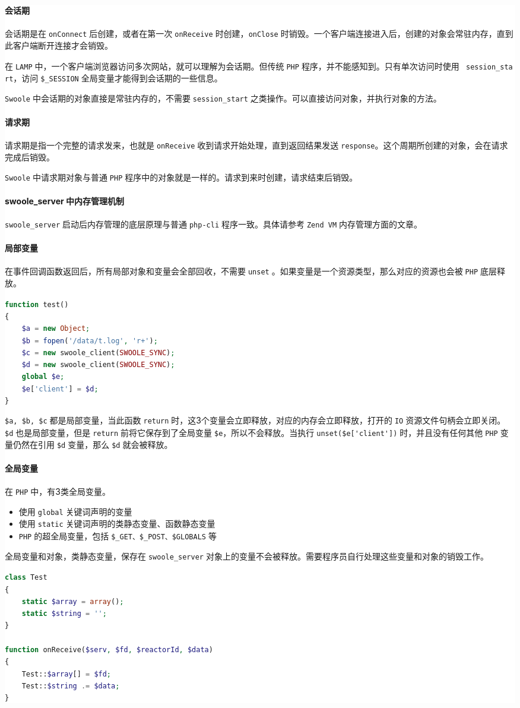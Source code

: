 #### 会话期

会话期是在 `onConnect` 后创建，或者在第一次 `onReceive` 时创建，`onClose` 时销毁。一个客户端连接进入后，创建的对象会常驻内存，直到此客户端断开连接才会销毁。  


在 `LAMP` 中，一个客户端浏览器访问多次网站，就可以理解为会话期。但传统 `PHP` 程序，并不能感知到。只有单次访问时使用 ` session_start`，访问 `$_SESSION` 全局变量才能得到会话期的一些信息。

`Swoole` 中会话期的对象直接是常驻内存的，不需要 `session_start` 之类操作。可以直接访问对象，并执行对象的方法。

#### 请求期

请求期是指一个完整的请求发来，也就是 `onReceive` 收到请求开始处理，直到返回结果发送 `response`。这个周期所创建的对象，会在请求完成后销毁。

`Swoole` 中请求期对象与普通 `PHP` 程序中的对象就是一样的。请求到来时创建，请求结束后销毁。


#### swoole_server 中内存管理机制

`swoole_server` 启动后内存管理的底层原理与普通 `php-cli` 程序一致。具体请参考 `Zend VM` 内存管理方面的文章。

#### 局部变量

在事件回调函数返回后，所有局部对象和变量会全部回收，不需要 `unset` 。如果变量是一个资源类型，那么对应的资源也会被 `PHP` 底层释放。

```php
function test()
{
    $a = new Object;
    $b = fopen('/data/t.log', 'r+');
    $c = new swoole_client(SWOOLE_SYNC);
    $d = new swoole_client(SWOOLE_SYNC);
    global $e;
    $e['client'] = $d;
}
```
`$a, $b, $c` 都是局部变量，当此函数 `return` 时，这3个变量会立即释放，对应的内存会立即释放，打开的 `IO` 资源文件句柄会立即关闭。
`$d` 也是局部变量，但是 `return` 前将它保存到了全局变量 `$e`，所以不会释放。当执行 `unset($e['client'])` 时，并且没有任何其他 `PHP` 变量仍然在引用 `$d` 变量，那么 `$d` 就会被释放。

#### 全局变量

在 `PHP` 中，有3类全局变量。

- 使用 `global` 关键词声明的变量
- 使用 `static` 关键词声明的类静态变量、函数静态变量
- `PHP` 的超全局变量，包括 `$_GET、$_POST、$GLOBALS` 等

全局变量和对象，类静态变量，保存在 `swoole_server` 对象上的变量不会被释放。需要程序员自行处理这些变量和对象的销毁工作。

```php
class Test
{
    static $array = array();
    static $string = '';
}

function onReceive($serv, $fd, $reactorId, $data)
{
    Test::$array[] = $fd;
    Test::$string .= $data;
}
```
